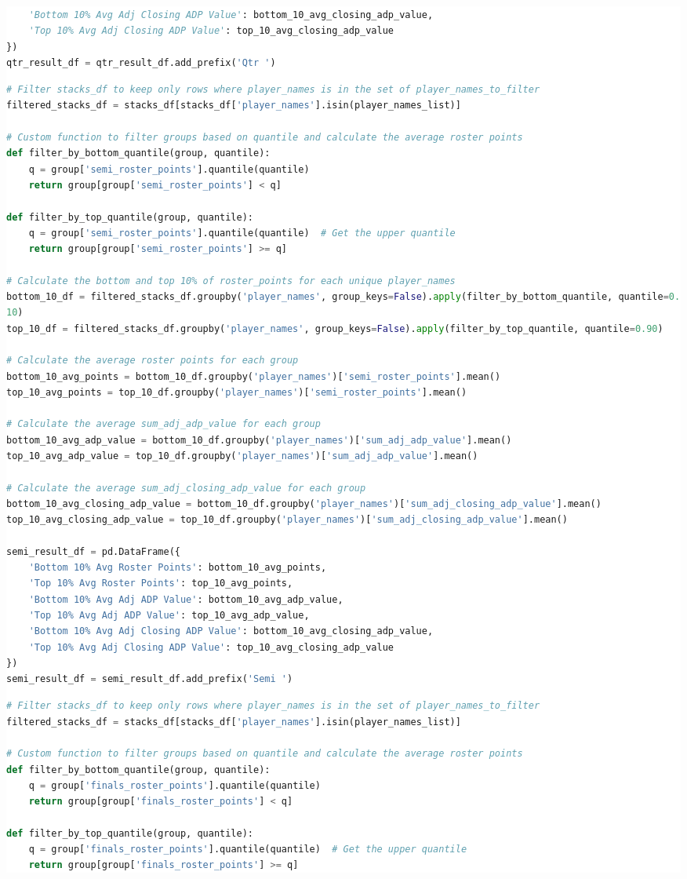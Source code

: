 ```python
    'Bottom 10% Avg Adj Closing ADP Value': bottom_10_avg_closing_adp_value,
    'Top 10% Avg Adj Closing ADP Value': top_10_avg_closing_adp_value
})
qtr_result_df = qtr_result_df.add_prefix('Qtr ')
```


```python
# Filter stacks_df to keep only rows where player_names is in the set of player_names_to_filter
filtered_stacks_df = stacks_df[stacks_df['player_names'].isin(player_names_list)]

# Custom function to filter groups based on quantile and calculate the average roster points
def filter_by_bottom_quantile(group, quantile):
    q = group['semi_roster_points'].quantile(quantile)
    return group[group['semi_roster_points'] < q]

def filter_by_top_quantile(group, quantile):
    q = group['semi_roster_points'].quantile(quantile)  # Get the upper quantile
    return group[group['semi_roster_points'] >= q]

# Calculate the bottom and top 10% of roster_points for each unique player_names
bottom_10_df = filtered_stacks_df.groupby('player_names', group_keys=False).apply(filter_by_bottom_quantile, quantile=0.10)
top_10_df = filtered_stacks_df.groupby('player_names', group_keys=False).apply(filter_by_top_quantile, quantile=0.90)

# Calculate the average roster points for each group
bottom_10_avg_points = bottom_10_df.groupby('player_names')['semi_roster_points'].mean()
top_10_avg_points = top_10_df.groupby('player_names')['semi_roster_points'].mean()

# Calculate the average sum_adj_adp_value for each group
bottom_10_avg_adp_value = bottom_10_df.groupby('player_names')['sum_adj_adp_value'].mean()
top_10_avg_adp_value = top_10_df.groupby('player_names')['sum_adj_adp_value'].mean()

# Calculate the average sum_adj_closing_adp_value for each group
bottom_10_avg_closing_adp_value = bottom_10_df.groupby('player_names')['sum_adj_closing_adp_value'].mean()
top_10_avg_closing_adp_value = top_10_df.groupby('player_names')['sum_adj_closing_adp_value'].mean()

semi_result_df = pd.DataFrame({
    'Bottom 10% Avg Roster Points': bottom_10_avg_points,
    'Top 10% Avg Roster Points': top_10_avg_points,
    'Bottom 10% Avg Adj ADP Value': bottom_10_avg_adp_value,
    'Top 10% Avg Adj ADP Value': top_10_avg_adp_value,
    'Bottom 10% Avg Adj Closing ADP Value': bottom_10_avg_closing_adp_value,
    'Top 10% Avg Adj Closing ADP Value': top_10_avg_closing_adp_value
})
semi_result_df = semi_result_df.add_prefix('Semi ')
```


```python
# Filter stacks_df to keep only rows where player_names is in the set of player_names_to_filter
filtered_stacks_df = stacks_df[stacks_df['player_names'].isin(player_names_list)]

# Custom function to filter groups based on quantile and calculate the average roster points
def filter_by_bottom_quantile(group, quantile):
    q = group['finals_roster_points'].quantile(quantile)
    return group[group['finals_roster_points'] < q]

def filter_by_top_quantile(group, quantile):
    q = group['finals_roster_points'].quantile(quantile)  # Get the upper quantile
    return group[group['finals_roster_points'] >= q]

```